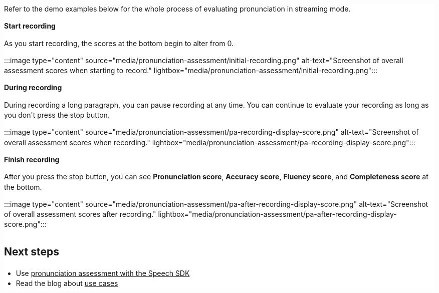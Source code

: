 Refer to the demo examples below for the whole process of evaluating pronunciation in streaming mode.

**Start recording**

As you start recording, the scores at the bottom begin to alter from 0.

:::image type="content" source="media/pronunciation-assessment/initial-recording.png" alt-text="Screenshot of overall assessment scores when starting to record." lightbox="media/pronunciation-assessment/initial-recording.png":::

**During recording**

During recording a long paragraph, you can pause recording at any time. You can continue to evaluate your recording as long as you don't press the stop button. 

:::image type="content" source="media/pronunciation-assessment/pa-recording-display-score.png" alt-text="Screenshot of overall assessment scores when recording." lightbox="media/pronunciation-assessment/pa-recording-display-score.png":::

**Finish recording**

After you press the stop button, you can see **Pronunciation score**, **Accuracy score**, **Fluency score**, and **Completeness score** at the bottom.

:::image type="content" source="media/pronunciation-assessment/pa-after-recording-display-score.png" alt-text="Screenshot of overall assessment scores after recording." lightbox="media/pronunciation-assessment/pa-after-recording-display-score.png":::

## Next steps

- Use [pronunciation assessment with the Speech SDK](how-to-pronunciation-assessment.md)
- Read the blog about [use cases](https://aka.ms/pronunciationassessment/techblog)
